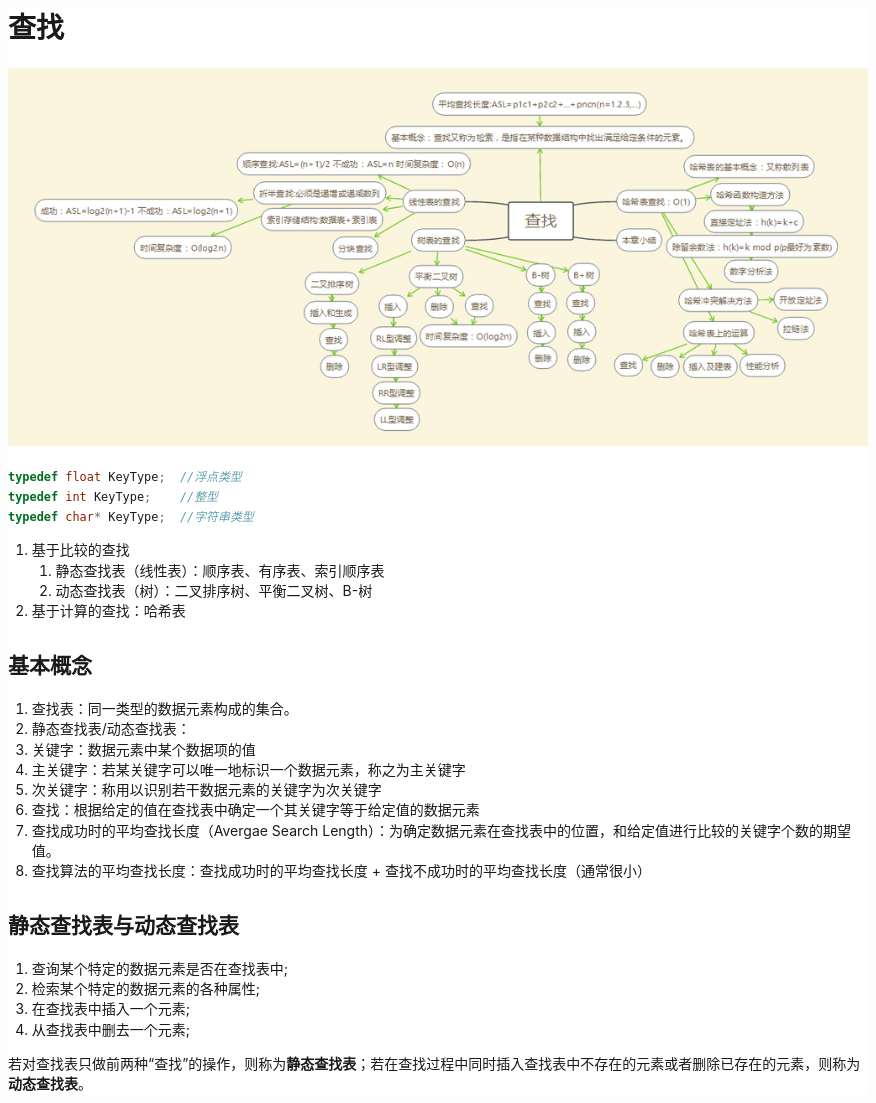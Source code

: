# 查找
![](/asset/search.png)
```c
typedef float KeyType;  //浮点类型
typedef int KeyType;    //整型
typedef char* KeyType;  //字符串类型
```

1. 基于比较的查找
    1. 静态查找表（线性表）：顺序表、有序表、索引顺序表
    1. 动态查找表（树）：二叉排序树、平衡二叉树、B-树
1. 基于计算的查找：哈希表

## 基本概念
1. 查找表：同一类型的数据元素构成的集合。
1. 静态查找表/动态查找表：
1. 关键字：数据元素中某个数据项的值
1. 主关键字：若某关键字可以唯一地标识一个数据元素，称之为主关键字
1. 次关键字：称用以识别若干数据元素的关键字为次关键字
1. 查找：根据给定的值在查找表中确定一个其关键字等于给定值的数据元素
1. 查找成功时的平均查找长度（Avergae Search Length）：为确定数据元素在查找表中的位置，和给定值进行比较的关键字个数的期望值。
1. 查找算法的平均查找长度：查找成功时的平均查找长度 + 查找不成功时的平均查找长度（通常很小）

## 静态查找表与动态查找表
1. 查询某个特定的数据元素是否在查找表中;
1. 检索某个特定的数据元素的各种属性;
1. 在查找表中插入一个元素;
1. 从查找表中删去一个元素;

若对查找表只做前两种“查找”的操作，则称为**静态查找表**；若在查找过程中同时插入查找表中不存在的元素或者删除已存在的元素，则称为**动态查找表**。
